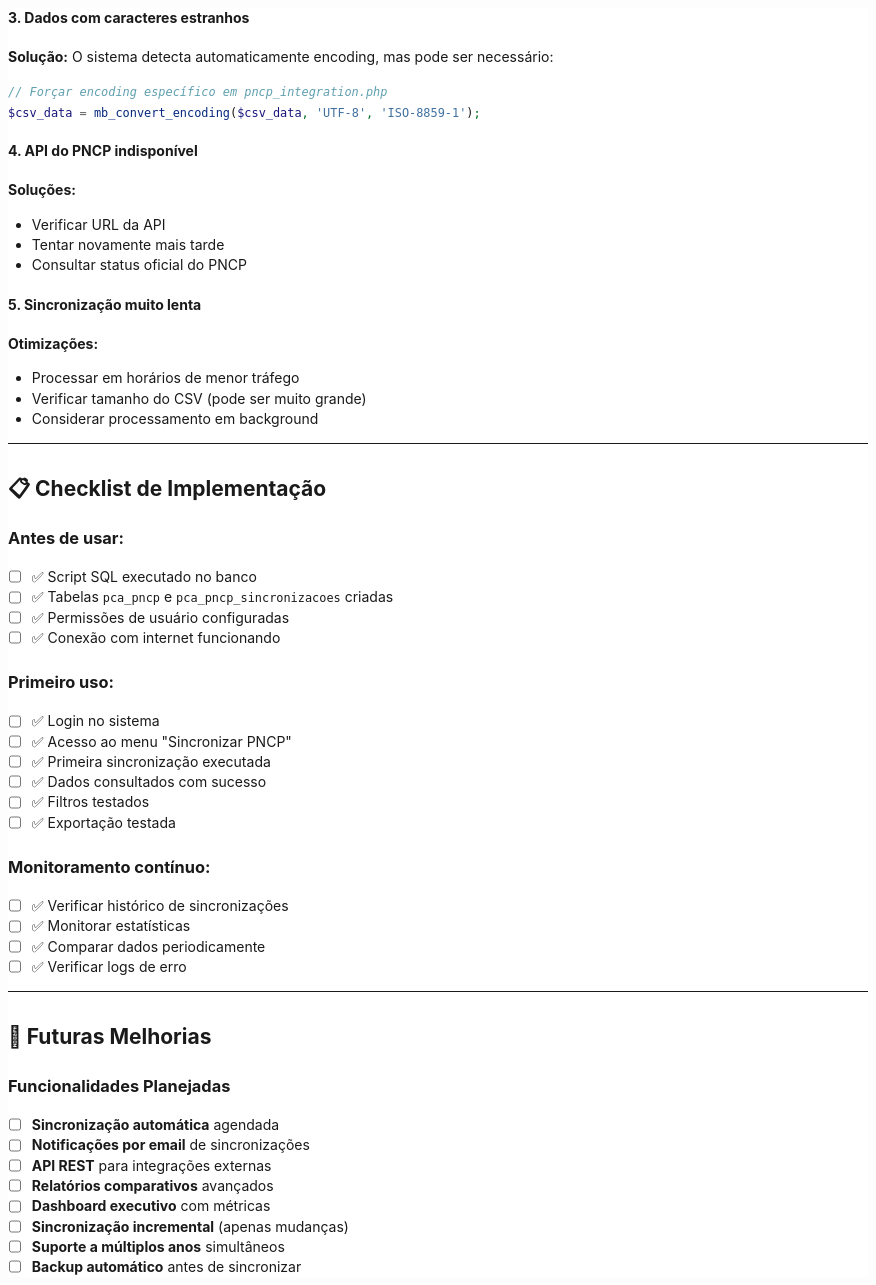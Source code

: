 #### **3. Dados com caracteres estranhos**
**Solução:** O sistema detecta automaticamente encoding, mas pode ser necessário:
```php
// Forçar encoding específico em pncp_integration.php
$csv_data = mb_convert_encoding($csv_data, 'UTF-8', 'ISO-8859-1');
```

#### **4. API do PNCP indisponível**
**Soluções:**
- Verificar URL da API
- Tentar novamente mais tarde
- Consultar status oficial do PNCP

#### **5. Sincronização muito lenta**
**Otimizações:**
- Processar em horários de menor tráfego
- Verificar tamanho do CSV (pode ser muito grande)
- Considerar processamento em background

---

## 📋 Checklist de Implementação

### **Antes de usar:**
- [ ] ✅ Script SQL executado no banco
- [ ] ✅ Tabelas `pca_pncp` e `pca_pncp_sincronizacoes` criadas
- [ ] ✅ Permissões de usuário configuradas
- [ ] ✅ Conexão com internet funcionando

### **Primeiro uso:**
- [ ] ✅ Login no sistema
- [ ] ✅ Acesso ao menu "Sincronizar PNCP"
- [ ] ✅ Primeira sincronização executada
- [ ] ✅ Dados consultados com sucesso
- [ ] ✅ Filtros testados
- [ ] ✅ Exportação testada

### **Monitoramento contínuo:**
- [ ] ✅ Verificar histórico de sincronizações
- [ ] ✅ Monitorar estatísticas
- [ ] ✅ Comparar dados periodicamente
- [ ] ✅ Verificar logs de erro

---

## 🔄 Futuras Melhorias

### **Funcionalidades Planejadas**
- [ ] **Sincronização automática** agendada
- [ ] **Notificações por email** de sincronizações
- [ ] **API REST** para integrações externas
- [ ] **Relatórios comparativos** avançados
- [ ] **Dashboard executivo** com métricas
- [ ] **Sincronização incremental** (apenas mudanças)
- [ ] **Suporte a múltiplos anos** simultâneos
- [ ] **Backup automático** antes de sincronizar
